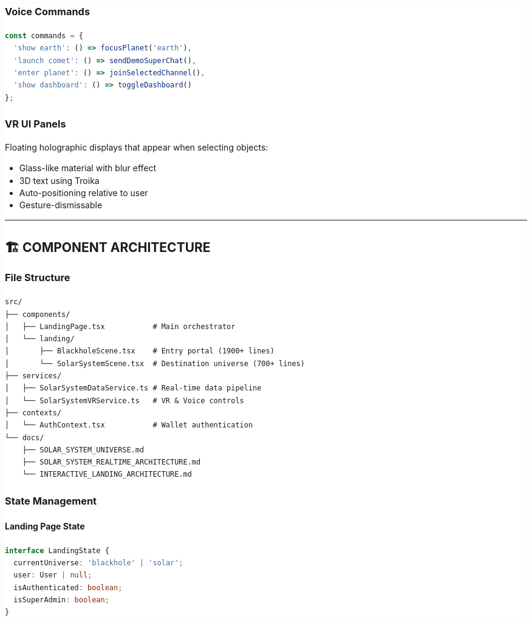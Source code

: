 ### Voice Commands
```javascript
const commands = {
  'show earth': () => focusPlanet('earth'),
  'launch comet': () => sendDemoSuperChat(),
  'enter planet': () => joinSelectedChannel(),
  'show dashboard': () => toggleDashboard()
};
```

### VR UI Panels
Floating holographic displays that appear when selecting objects:
- Glass-like material with blur effect
- 3D text using Troika
- Auto-positioning relative to user
- Gesture-dismissable

---

## 🏗️ COMPONENT ARCHITECTURE

### File Structure
```
src/
├── components/
│   ├── LandingPage.tsx           # Main orchestrator
│   └── landing/
│       ├── BlackholeScene.tsx    # Entry portal (1900+ lines)
│       └── SolarSystemScene.tsx  # Destination universe (700+ lines)
├── services/
│   ├── SolarSystemDataService.ts # Real-time data pipeline
│   └── SolarSystemVRService.ts   # VR & Voice controls
├── contexts/
│   └── AuthContext.tsx           # Wallet authentication
└── docs/
    ├── SOLAR_SYSTEM_UNIVERSE.md
    ├── SOLAR_SYSTEM_REALTIME_ARCHITECTURE.md
    └── INTERACTIVE_LANDING_ARCHITECTURE.md
```

### State Management

#### Landing Page State
```typescript
interface LandingState {
  currentUniverse: 'blackhole' | 'solar';
  user: User | null;
  isAuthenticated: boolean;
  isSuperAdmin: boolean;
}
```
